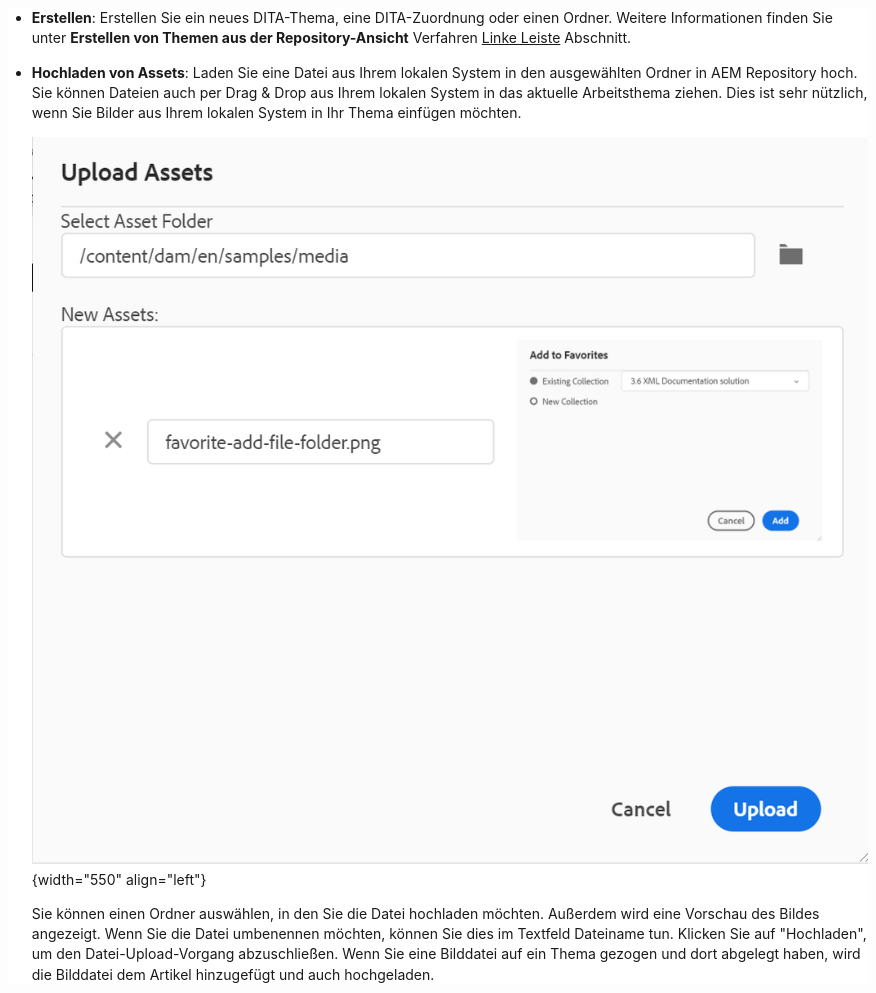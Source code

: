 
- **Erstellen**: Erstellen Sie ein neues DITA-Thema, eine DITA-Zuordnung oder einen Ordner. Weitere Informationen finden Sie unter  **Erstellen von Themen aus der Repository-Ansicht** Verfahren [Linke Leiste](web-editor-features.md#id2051EA0M0HS) Abschnitt.



- **Hochladen von Assets**: Laden Sie eine Datei aus Ihrem lokalen System in den ausgewählten Ordner in AEM Repository hoch. Sie können Dateien auch per Drag &amp; Drop aus Ihrem lokalen System in das aktuelle Arbeitsthema ziehen. Dies ist sehr nützlich, wenn Sie Bilder aus Ihrem lokalen System in Ihr Thema einfügen möchten.

  ![](images/upload-assets.png){width="550" align="left"}

  Sie können einen Ordner auswählen, in den Sie die Datei hochladen möchten. Außerdem wird eine Vorschau des Bildes angezeigt. Wenn Sie die Datei umbenennen möchten, können Sie dies im Textfeld Dateiname tun. Klicken Sie auf &quot;Hochladen&quot;, um den Datei-Upload-Vorgang abzuschließen. Wenn Sie eine Bilddatei auf ein Thema gezogen und dort abgelegt haben, wird die Bilddatei dem Artikel hinzugefügt und auch hochgeladen.

